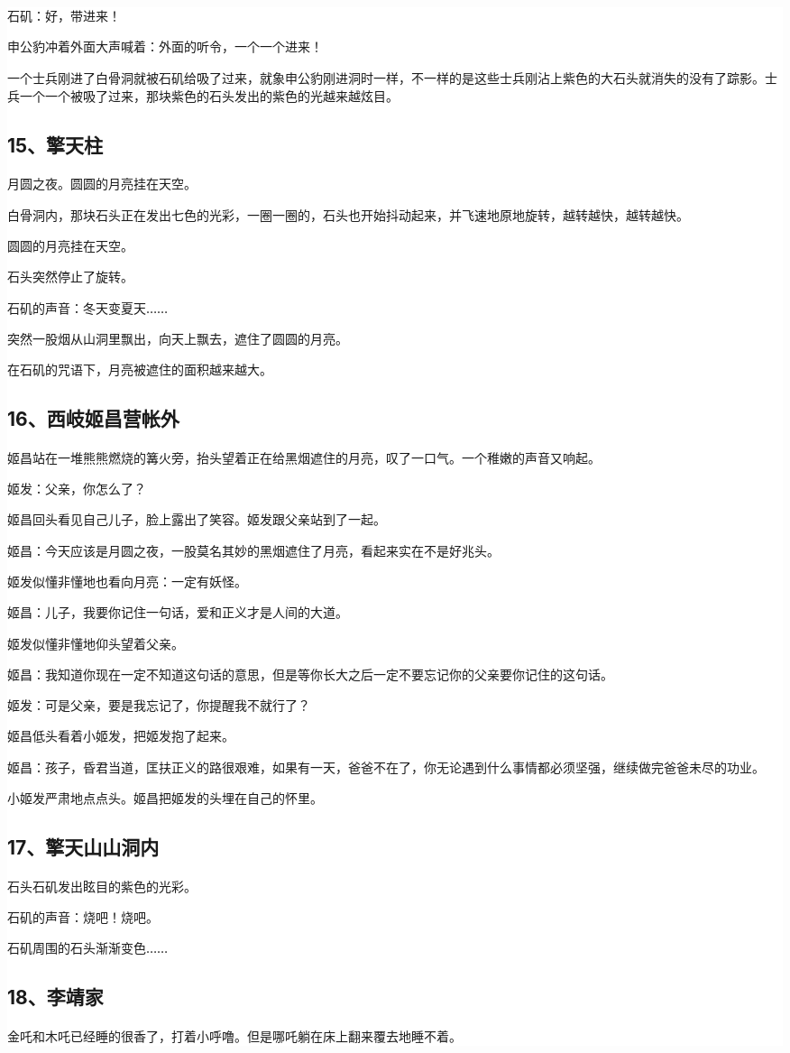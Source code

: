 石矶：好，带进来！

申公豹冲着外面大声喊着：外面的听令，一个一个进来！

一个士兵刚进了白骨洞就被石矶给吸了过来，就象申公豹刚进洞时一样，不一样的是这些士兵刚沾上紫色的大石头就消失的没有了踪影。士兵一个一个被吸了过来，那块紫色的石头发出的紫色的光越来越炫目。

## 15、擎天柱

月圆之夜。圆圆的月亮挂在天空。

白骨洞内，那块石头正在发出七色的光彩，一圈一圈的，石头也开始抖动起来，并飞速地原地旋转，越转越快，越转越快。

圆圆的月亮挂在天空。

石头突然停止了旋转。

石矶的声音：冬天变夏天……

突然一股烟从山洞里飘出，向天上飘去，遮住了圆圆的月亮。

在石矶的咒语下，月亮被遮住的面积越来越大。

## 16、西岐姬昌营帐外

姬昌站在一堆熊熊燃烧的篝火旁，抬头望着正在给黑烟遮住的月亮，叹了一口气。一个稚嫩的声音又响起。

姬发：父亲，你怎么了？

姬昌回头看见自己儿子，脸上露出了笑容。姬发跟父亲站到了一起。

姬昌：今天应该是月圆之夜，一股莫名其妙的黑烟遮住了月亮，看起来实在不是好兆头。

姬发似懂非懂地也看向月亮：一定有妖怪。

姬昌：儿子，我要你记住一句话，爱和正义才是人间的大道。

姬发似懂非懂地仰头望着父亲。

姬昌：我知道你现在一定不知道这句话的意思，但是等你长大之后一定不要忘记你的父亲要你记住的这句话。

姬发：可是父亲，要是我忘记了，你提醒我不就行了？

姬昌低头看着小姬发，把姬发抱了起来。

姬昌：孩子，昏君当道，匡扶正义的路很艰难，如果有一天，爸爸不在了，你无论遇到什么事情都必须坚强，继续做完爸爸未尽的功业。

小姬发严肃地点点头。姬昌把姬发的头埋在自己的怀里。

## 17、擎天山山洞内

石头石矶发出眩目的紫色的光彩。

石矶的声音：烧吧！烧吧。

石矶周围的石头渐渐变色……

## 18、李靖家

金吒和木吒已经睡的很香了，打着小呼噜。但是哪吒躺在床上翻来覆去地睡不着。
